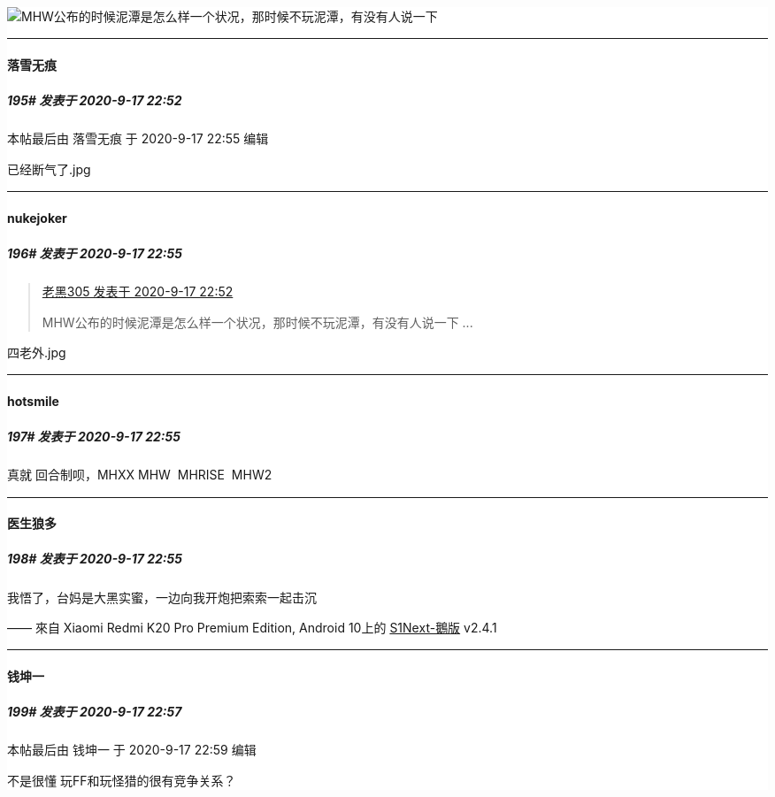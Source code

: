 
<img src="https://static.saraba1st.com/image/smiley/face2017/067.png" referrerpolicy="no-referrer">MHW公布的时候泥潭是怎么样一个状况，那时候不玩泥潭，有没有人说一下


-----

####  落雪无痕  
##### 195#       发表于 2020-9-17 22:52


 本帖最后由 落雪无痕 于 2020-9-17 22:55 编辑 

已经断气了.jpg


-----

####  nukejoker  
##### 196#       发表于 2020-9-17 22:55


<blockquote><a href="httphttps://bbs.saraba1st.com/2b/forum.php?mod=redirect&amp;goto=findpost&amp;pid=48770945&amp;ptid=1960330" target="_blank">老黑305 发表于 2020-9-17 22:52</a>

MHW公布的时候泥潭是怎么样一个状况，那时候不玩泥潭，有没有人说一下 ...</blockquote>
四老外.jpg


-----

####  hotsmile  
##### 197#       发表于 2020-9-17 22:55


真就 回合制呗，MHXX MHW  MHRISE  MHW2


-----

####  医生狼多  
##### 198#       发表于 2020-9-17 22:55


我悟了，台妈是大黑实蜜，一边向我开炮把索索一起击沉

—— 來自 Xiaomi Redmi K20 Pro Premium Edition, Android 10上的 [S1Next-鵝版](https://github.com/ykrank/S1-Next/releases) v2.4.1


-----

####  钱坤一  
##### 199#       发表于 2020-9-17 22:57


 本帖最后由 钱坤一 于 2020-9-17 22:59 编辑 

不是很懂 玩FF和玩怪猎的很有竞争关系？

